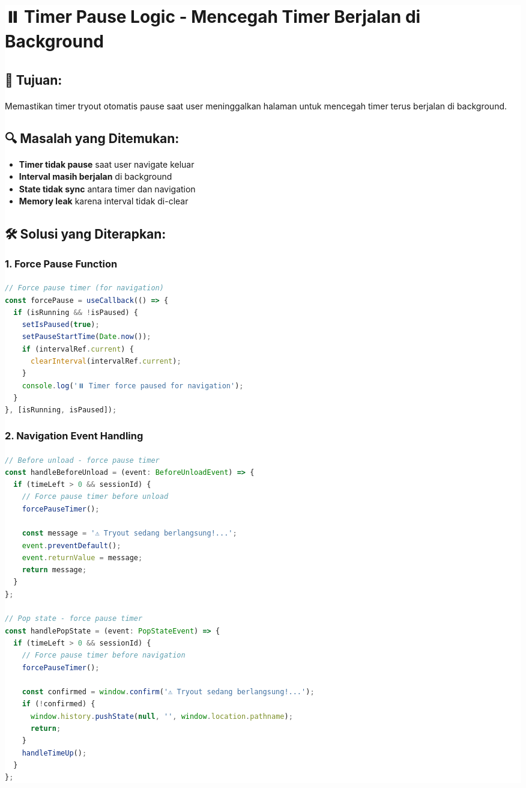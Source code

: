 # ⏸️ Timer Pause Logic - Mencegah Timer Berjalan di Background

## **🎯 Tujuan:**
Memastikan timer tryout otomatis pause saat user meninggalkan halaman untuk mencegah timer terus berjalan di background.

## **🔍 Masalah yang Ditemukan:**
- **Timer tidak pause** saat user navigate keluar
- **Interval masih berjalan** di background
- **State tidak sync** antara timer dan navigation
- **Memory leak** karena interval tidak di-clear

## **🛠️ Solusi yang Diterapkan:**

### **1. Force Pause Function**
```typescript
// Force pause timer (for navigation)
const forcePause = useCallback(() => {
  if (isRunning && !isPaused) {
    setIsPaused(true);
    setPauseStartTime(Date.now());
    if (intervalRef.current) {
      clearInterval(intervalRef.current);
    }
    console.log('⏸️ Timer force paused for navigation');
  }
}, [isRunning, isPaused]);
```

### **2. Navigation Event Handling**
```typescript
// Before unload - force pause timer
const handleBeforeUnload = (event: BeforeUnloadEvent) => {
  if (timeLeft > 0 && sessionId) {
    // Force pause timer before unload
    forcePauseTimer();
    
    const message = '⚠️ Tryout sedang berlangsung!...';
    event.preventDefault();
    event.returnValue = message;
    return message;
  }
};

// Pop state - force pause timer
const handlePopState = (event: PopStateEvent) => {
  if (timeLeft > 0 && sessionId) {
    // Force pause timer before navigation
    forcePauseTimer();
    
    const confirmed = window.confirm('⚠️ Tryout sedang berlangsung!...');
    if (!confirmed) {
      window.history.pushState(null, '', window.location.pathname);
      return;
    }
    handleTimeUp();
  }
};
```
